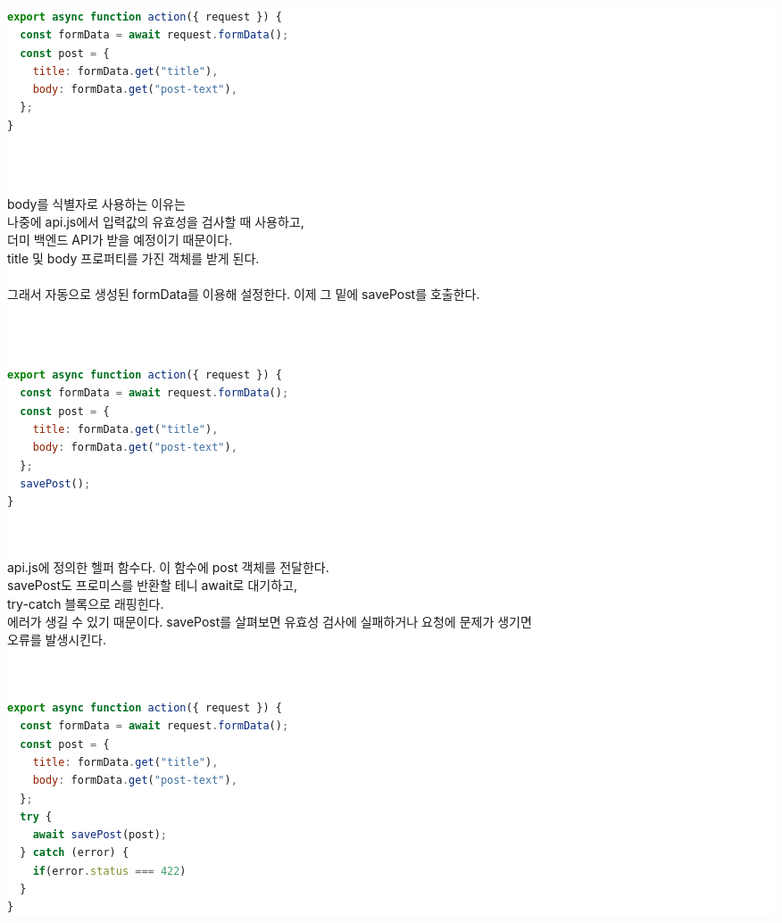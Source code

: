 ```jsx
export async function action({ request }) {
  const formData = await request.formData();
  const post = {
    title: formData.get("title"),
    body: formData.get("post-text"),
  };
}
```

<br><br>

body를 식별자로 사용하는 이유는  
나중에 api.js에서 입력값의 유효성을 검사할 때 사용하고,  
더미 백엔드 API가 받을 예정이기 때문이다.  
title 및 body 프로퍼티를 가진 객체를 받게 된다.
<br><br>
그래서 자동으로 생성된 formData를 이용해 설정한다.
이제 그 밑에 savePost를 호출한다.

<br><br>

```jsx
export async function action({ request }) {
  const formData = await request.formData();
  const post = {
    title: formData.get("title"),
    body: formData.get("post-text"),
  };
  savePost();
}
```

<br><br>
api.js에 정의한 헬퍼 함수다. 이 함수에 post 객체를 전달한다.  
savePost도 프로미스를 반환할 테니 await로 대기하고,  
try-catch 블록으로 래핑힌다.  
에러가 생길 수 있기 때문이다.
savePost를 살펴보면 유효성 검사에 실패하거나 요청에 문제가 생기면  
오류를 발생시킨다.  
<br><br>

```jsx
export async function action({ request }) {
  const formData = await request.formData();
  const post = {
    title: formData.get("title"),
    body: formData.get("post-text"),
  };
  try {
    await savePost(post);
  } catch (error) {
    if(error.status === 422)
  }
}

```
